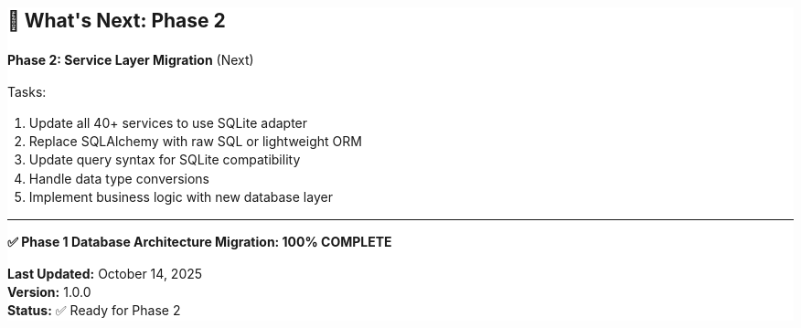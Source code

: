 
## 🎯 What's Next: Phase 2

**Phase 2: Service Layer Migration** (Next)

Tasks:
1. Update all 40+ services to use SQLite adapter
2. Replace SQLAlchemy with raw SQL or lightweight ORM
3. Update query syntax for SQLite compatibility
4. Handle data type conversions
5. Implement business logic with new database layer

---

**✅ Phase 1 Database Architecture Migration: 100% COMPLETE**

**Last Updated:** October 14, 2025  
**Version:** 1.0.0  
**Status:** ✅ Ready for Phase 2
